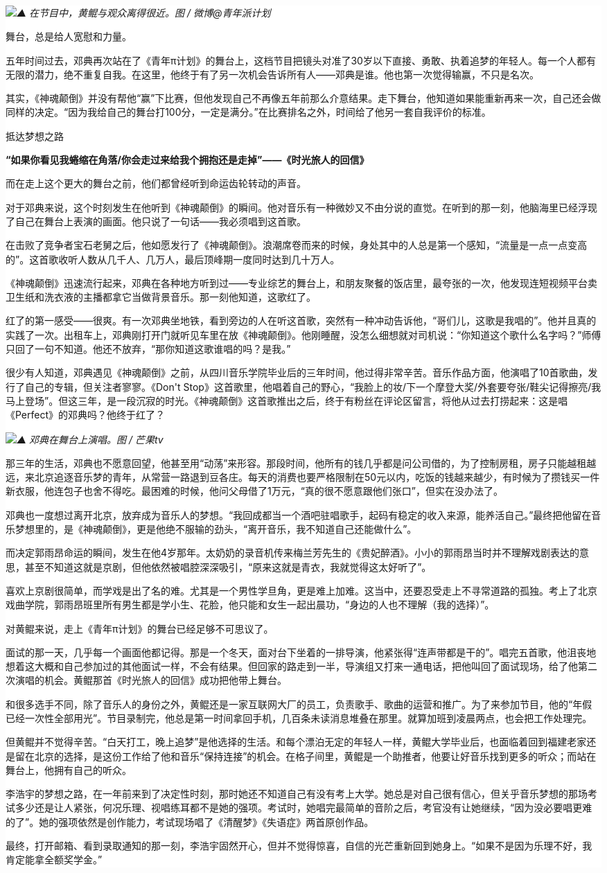 ![](https://inews.gtimg.com/news_bt/OFwDj2pnIQ2XQvDD72M4Z8WpIxnTnpgezHOl4izWU3Be8AA/1000)_▲
在节目中，黄鲲与观众离得很近。图 / 微博@青年派计划_

舞台，总是给人宽慰和力量。

五年时间过去，邓典再次站在了《青年π计划》的舞台上，这档节目把镜头对准了30岁以下直接、勇敢、执着追梦的年轻人。每一个人都有无限的潜力，绝不重复自我。在这里，他终于有了另一次机会告诉所有人——邓典是谁。他也第一次觉得输赢，不只是名次。

其实，《神魂颠倒》并没有帮他“赢”下比赛，但他发现自己不再像五年前那么介意结果。走下舞台，他知道如果能重新再来一次，自己还会做同样的决定。“因为我给自己的舞台打100分，一定是满分。”在比赛排名之外，时间给了他另一套自我评价的标准。

抵达梦想之路

**“如果你看见我蜷缩在角落/你会走过来给我个拥抱还是走掉”——《时光旅人的回信》**

而在走上这个更大的舞台之前，他们都曾经听到命运齿轮转动的声音。

对于邓典来说，这个时刻发生在他听到《神魂颠倒》的瞬间。他对音乐有一种微妙又不由分说的直觉。在听到的那一刻，他脑海里已经浮现了自己在舞台上表演的画面。他只说了一句话——我必须唱到这首歌。

在击败了竞争者宝石老舅之后，他如愿发行了《神魂颠倒》。浪潮席卷而来的时候，身处其中的人总是第一个感知，“流量是一点一点变高的”。这首歌收听人数从几千人、几万人，最后顶峰期一度同时达到几十万人。

《神魂颠倒》迅速流行起来，邓典在各种地方听到过——专业综艺的舞台上，和朋友聚餐的饭店里，最夸张的一次，他发现连短视频平台卖卫生纸和洗衣液的主播都拿它当做背景音乐。那一刻他知道，这歌红了。

红了的第一感受——很爽。有一次邓典坐地铁，看到旁边的人在听这首歌，突然有一种冲动告诉他，“哥们儿，这歌是我唱的”。他并且真的实践了一次。出租车上，邓典刚打开门就听见车里在放《神魂颠倒》。他刚睡醒，没怎么细想就对司机说：“你知道这个歌什么名字吗？”师傅只回了一句不知道。他还不放弃，“那你知道这歌谁唱的吗？是我。”

很少有人知道，邓典遇见《神魂颠倒》之前，从四川音乐学院毕业后的三年时间，他过得非常辛苦。音乐作品方面，他演唱了10首歌曲，发行了自己的专辑，但关注者寥寥。《Don't
Stop》这首歌里，他唱着自己的野心，“我脸上的妆/下一个摩登大奖/外套要夸张/鞋尖记得擦亮/我马上登场”。但这三年，是一段沉寂的时光。《神魂颠倒》这首歌推出之后，终于有粉丝在评论区留言，将他从过去打捞起来：这是唱《Perfect》的邓典吗？他终于红了？

![](https://inews.gtimg.com/news_bt/O2poI89Sf-sAGCkTLqIXGOvGhQj5sfTlyAsqeMimq6uKYAA/1000)_▲ 邓典在舞台上演唱。图 / 芒果tv_

那三年的生活，邓典也不愿意回望，他甚至用“动荡”来形容。那段时间，他所有的钱几乎都是问公司借的，为了控制房租，房子只能越租越远，来北京追逐音乐梦的青年，从常营一路退到豆各庄。每天的消费也要严格限制在50元以内，吃饭的钱越来越少，有时候为了攒钱买一件新衣服，他连包子也舍不得吃。最困难的时候，他问父母借了1万元，“真的很不愿意跟他们张口”，但实在没办法了。

邓典也一度想过离开北京，放弃成为音乐人的梦想。“我回成都当一个酒吧驻唱歌手，起码有稳定的收入来源，能养活自己。”最终把他留在音乐梦想里的，是《神魂颠倒》，更是他绝不服输的劲头，“离开音乐，我不知道自己还能做什么”。

而决定郭雨昂命运的瞬间，发生在他4岁那年。太奶奶的录音机传来梅兰芳先生的《贵妃醉酒》。小小的郭雨昂当时并不理解戏剧表达的意思，甚至不知道这就是京剧，但他依然被唱腔深深吸引，“原来这就是青衣，我就觉得这太好听了”。

喜欢上京剧很简单，而学戏是出了名的难。尤其是一个男性学旦角，更是难上加难。这当中，还要忍受走上不寻常道路的孤独。考上了北京戏曲学院，郭雨昂班里所有男生都是学小生、花脸，他只能和女生一起出晨功，“身边的人也不理解（我的选择）”。

对黄鲲来说，走上《青年π计划》的舞台已经足够不可思议了。

面试的那一天，几乎每一个画面他都记得。那是一个冬天，面对台下坐着的一排导演，他紧张得“连声带都是干的”。唱完五首歌，他沮丧地想着这大概和自己参加过的其他面试一样，不会有结果。但回家的路走到一半，导演组又打来一通电话，把他叫回了面试现场，给了他第二次演唱的机会。黄鲲那首《时光旅人的回信》成功把他带上舞台。

和很多选手不同，除了音乐人的身份之外，黄鲲还是一家互联网大厂的员工，负责歌手、歌曲的运营和推广。为了来参加节目，他的“年假已经一次性全部用光”。节目录制完，他总是第一时间拿回手机，几百条未读消息堆叠在那里。就算加班到凌晨两点，也会把工作处理完。

但黄鲲并不觉得辛苦。“白天打工，晚上追梦”是他选择的生活。和每个漂泊无定的年轻人一样，黄鲲大学毕业后，也面临着回到福建老家还是留在北京的选择，是这份工作给了他和音乐“保持连接”的机会。在格子间里，黄鲲是一个助推者，他要让好音乐找到更多的听众；而站在舞台上，他拥有自己的听众。

李浩宇的梦想之路，在一年前来到了决定性时刻，那时她还不知道自己有没有考上大学。她总是对自己很有信心，但关乎音乐梦想的那场考试多少还是让人紧张，何况乐理、视唱练耳都不是她的强项。考试时，她唱完最简单的音阶之后，考官没有让她继续，“因为没必要唱更难的了”。她的强项依然是创作能力，考试现场唱了《清醒梦》《失语症》两首原创作品。

最终，打开邮箱、看到录取通知的那一刻，李浩宇固然开心，但并不觉得惊喜，自信的光芒重新回到她身上。“如果不是因为乐理不好，我肯定能拿全额奖学金。”
